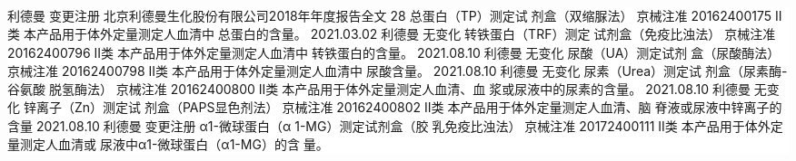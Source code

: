 利德曼
变更注册
北京利德曼生化股份有限公司2018年年度报告全文
28
总蛋白（TP）测定试
剂盒（双缩脲法）
京械注准
20162400175
II类
本产品用于体外定量测定人血清中
总蛋白的含量。
2021.03.02
利德曼
无变化
转铁蛋白（TRF）测定
试剂盒（免疫比浊法）
京械注准
20162400796
II类
本产品用于体外定量测定人血清中
转铁蛋白的含量。
2021.08.10
利德曼
无变化
尿酸（UA）测定试剂
盒（尿酸酶法）
京械注准
20162400798
II类
本产品用于体外定量测定人血清中
尿酸含量。
2021.08.10
利德曼
无变化
尿素（Urea）测定试
剂盒（尿素酶-谷氨酸
脱氢酶法）
京械注准
20162400800
II类
本产品用于体外定量测定人血清、血
浆或尿液中的尿素的含量。
2021.08.10
利德曼
无变化
锌离子（Zn）测定试
剂盒（PAPS显色剂法）
京械注准
20162400802
II类
本产品用于体外定量测定人血清、脑
脊液或尿液中锌离子的含量
2021.08.10
利德曼
变更注册
α1-微球蛋白（α
1-MG）测定试剂盒（胶
乳免疫比浊法）
京械注准
20172400111
II类
本产品用于体外定量测定人血清或
尿液中α1-微球蛋白（α1-MG）的含
量。